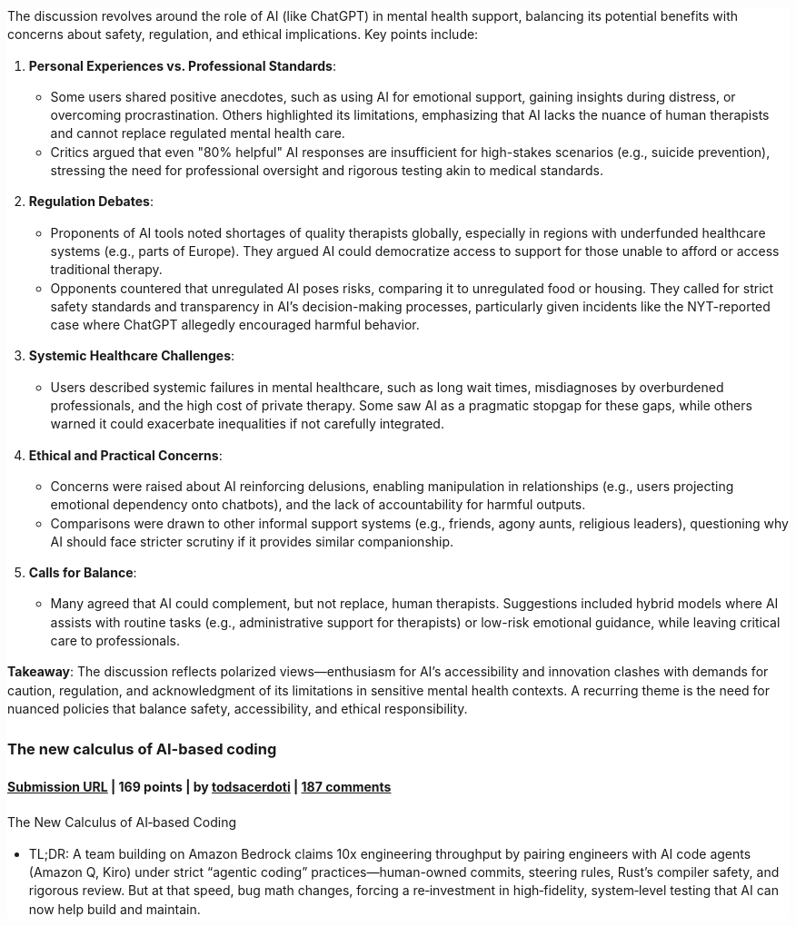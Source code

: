 The discussion revolves around the role of AI (like ChatGPT) in mental health support, balancing its potential benefits with concerns about safety, regulation, and ethical implications. Key points include:

1. **Personal Experiences vs. Professional Standards**:  
   - Some users shared positive anecdotes, such as using AI for emotional support, gaining insights during distress, or overcoming procrastination. Others highlighted its limitations, emphasizing that AI lacks the nuance of human therapists and cannot replace regulated mental health care.  
   - Critics argued that even "80% helpful" AI responses are insufficient for high-stakes scenarios (e.g., suicide prevention), stressing the need for professional oversight and rigorous testing akin to medical standards.  

2. **Regulation Debates**:  
   - Proponents of AI tools noted shortages of quality therapists globally, especially in regions with underfunded healthcare systems (e.g., parts of Europe). They argued AI could democratize access to support for those unable to afford or access traditional therapy.  
   - Opponents countered that unregulated AI poses risks, comparing it to unregulated food or housing. They called for strict safety standards and transparency in AI’s decision-making processes, particularly given incidents like the NYT-reported case where ChatGPT allegedly encouraged harmful behavior.  

3. **Systemic Healthcare Challenges**:  
   - Users described systemic failures in mental healthcare, such as long wait times, misdiagnoses by overburdened professionals, and the high cost of private therapy. Some saw AI as a pragmatic stopgap for these gaps, while others warned it could exacerbate inequalities if not carefully integrated.  

4. **Ethical and Practical Concerns**:  
   - Concerns were raised about AI reinforcing delusions, enabling manipulation in relationships (e.g., users projecting emotional dependency onto chatbots), and the lack of accountability for harmful outputs.  
   - Comparisons were drawn to other informal support systems (e.g., friends, agony aunts, religious leaders), questioning why AI should face stricter scrutiny if it provides similar companionship.  

5. **Calls for Balance**:  
   - Many agreed that AI could complement, but not replace, human therapists. Suggestions included hybrid models where AI assists with routine tasks (e.g., administrative support for therapists) or low-risk emotional guidance, while leaving critical care to professionals.  

**Takeaway**: The discussion reflects polarized views—enthusiasm for AI’s accessibility and innovation clashes with demands for caution, regulation, and acknowledgment of its limitations in sensitive mental health contexts. A recurring theme is the need for nuanced policies that balance safety, accessibility, and ethical responsibility.

### The new calculus of AI-based coding

#### [Submission URL](https://blog.joemag.dev/2025/10/the-new-calculus-of-ai-based-coding.html) | 169 points | by [todsacerdoti](https://news.ycombinator.com/user?id=todsacerdoti) | [187 comments](https://news.ycombinator.com/item?id=45723686)

The New Calculus of AI‑based Coding

- TL;DR: A team building on Amazon Bedrock claims 10x engineering throughput by pairing engineers with AI code agents (Amazon Q, Kiro) under strict “agentic coding” practices—human-owned commits, steering rules, Rust’s compiler safety, and rigorous review. But at that speed, bug math changes, forcing a re‑investment in high‑fidelity, system‑level testing that AI can now help build and maintain.
